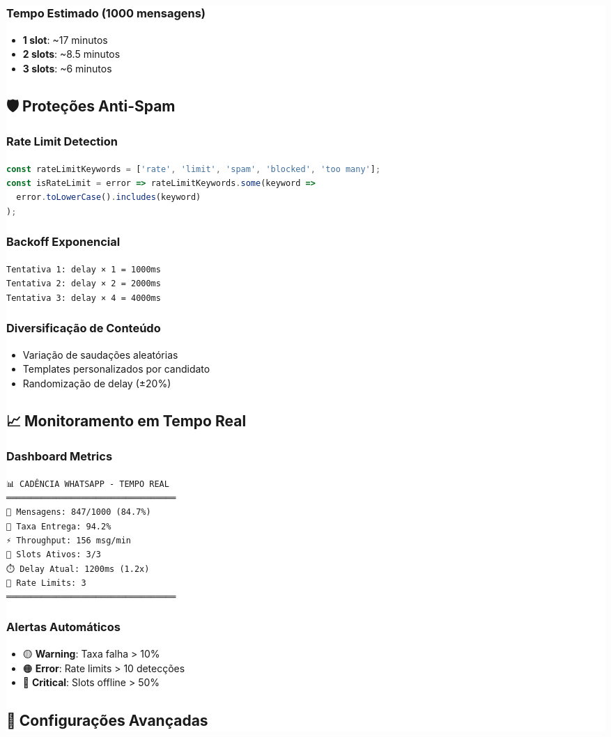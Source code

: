 ### Tempo Estimado (1000 mensagens)
- **1 slot**: ~17 minutos
- **2 slots**: ~8.5 minutos  
- **3 slots**: ~6 minutos

## 🛡️ Proteções Anti-Spam

### Rate Limit Detection
```typescript
const rateLimitKeywords = ['rate', 'limit', 'spam', 'blocked', 'too many'];
const isRateLimit = error => rateLimitKeywords.some(keyword => 
  error.toLowerCase().includes(keyword)
);
```

### Backoff Exponencial
```
Tentativa 1: delay × 1 = 1000ms
Tentativa 2: delay × 2 = 2000ms  
Tentativa 3: delay × 4 = 4000ms
```

### Diversificação de Conteúdo
- Variação de saudações aleatórias
- Templates personalizados por candidato
- Randomização de delay (±20%)

## 📈 Monitoramento em Tempo Real

### Dashboard Metrics
```
📊 CADÊNCIA WHATSAPP - TEMPO REAL
══════════════════════════════════
📱 Mensagens: 847/1000 (84.7%)
🎯 Taxa Entrega: 94.2%
⚡ Throughput: 156 msg/min
🔄 Slots Ativos: 3/3
⏱️ Delay Atual: 1200ms (1.2x)
🚫 Rate Limits: 3
══════════════════════════════════
```

### Alertas Automáticos
- 🟡 **Warning**: Taxa falha > 10%
- 🟠 **Error**: Rate limits > 10 detecções
- 🔴 **Critical**: Slots offline > 50%

## 🔧 Configurações Avançadas
